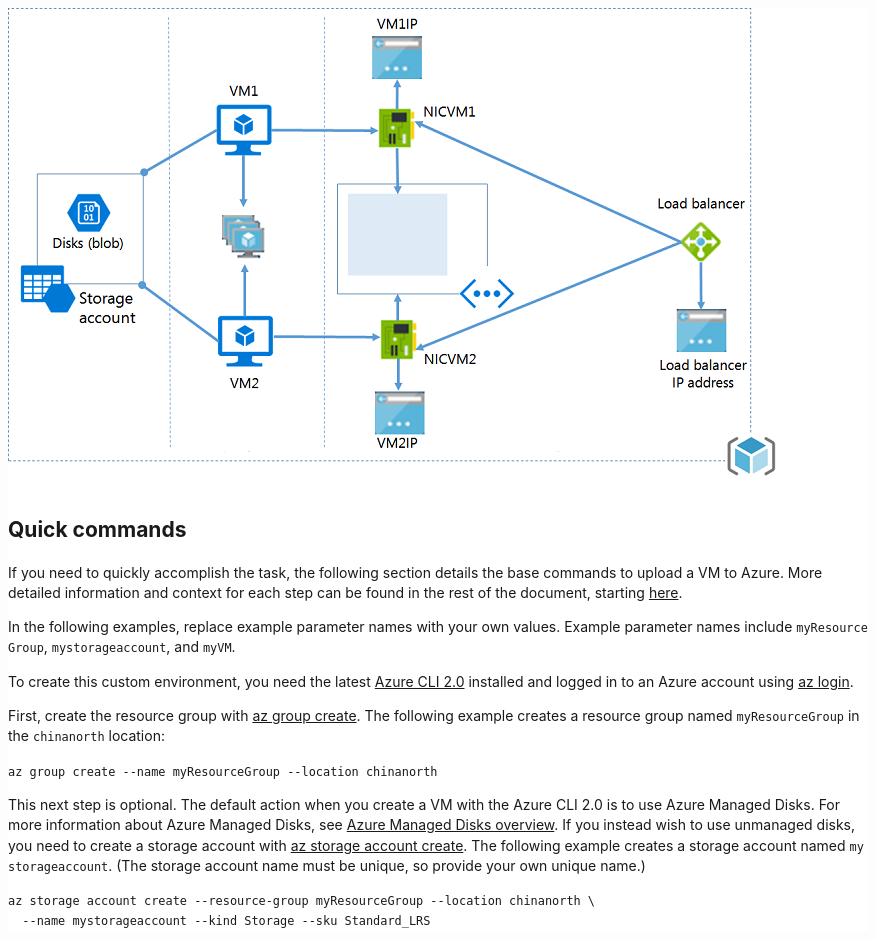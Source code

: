 ![Basic environment overview](./media/virtual-machines-linux-create-cli-complete/environment_overview.png)

## Quick commands
If you need to quickly accomplish the task, the following section details the base commands to upload a VM to Azure. More detailed information and context for each step can be found in the rest of the document, starting [here](#detailed-walkthrough).

In the following examples, replace example parameter names with your own values. Example parameter names include `myResourceGroup`, `mystorageaccount`, and `myVM`.

To create this custom environment, you need the latest [Azure CLI 2.0](https://docs.microsoft.com/cli/azure/install-az-cli2) installed and logged in to an Azure account using [az login](https://docs.microsoft.com/cli/azure/#login).

First, create the resource group with [az group create](https://docs.microsoft.com/cli/azure/group#create). The following example creates a resource group named `myResourceGroup` in the `chinanorth` location:

    az group create --name myResourceGroup --location chinanorth

This next step is optional. The default action when you create a VM with the Azure CLI 2.0 is to use Azure Managed Disks. For more information about Azure Managed Disks, see [Azure Managed Disks overview](/documentation/articles/storage-managed-disks-overview/). If you instead wish to use unmanaged disks, you need to create a storage account with [az storage account create](https://docs.microsoft.com/cli/azure/storage/account#create). The following example creates a storage account named `mystorageaccount`. (The storage account name must be unique, so provide your own unique name.)

    az storage account create --resource-group myResourceGroup --location chinanorth \
      --name mystorageaccount --kind Storage --sku Standard_LRS
